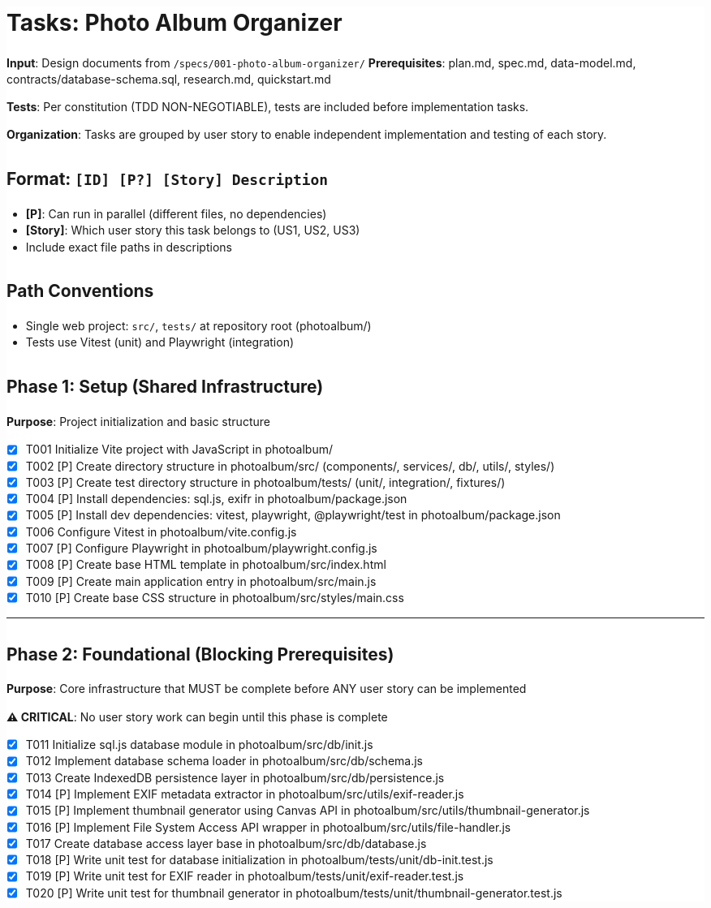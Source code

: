 # Tasks: Photo Album Organizer

**Input**: Design documents from `/specs/001-photo-album-organizer/`
**Prerequisites**: plan.md, spec.md, data-model.md, contracts/database-schema.sql, research.md, quickstart.md

**Tests**: Per constitution (TDD NON-NEGOTIABLE), tests are included before implementation tasks.

**Organization**: Tasks are grouped by user story to enable independent implementation and testing of each story.

## Format: `[ID] [P?] [Story] Description`
- **[P]**: Can run in parallel (different files, no dependencies)
- **[Story]**: Which user story this task belongs to (US1, US2, US3)
- Include exact file paths in descriptions

## Path Conventions
- Single web project: `src/`, `tests/` at repository root (photoalbum/)
- Tests use Vitest (unit) and Playwright (integration)

## Phase 1: Setup (Shared Infrastructure)

**Purpose**: Project initialization and basic structure

- [X] T001 Initialize Vite project with JavaScript in photoalbum/
- [X] T002 [P] Create directory structure in photoalbum/src/ (components/, services/, db/, utils/, styles/)
- [X] T003 [P] Create test directory structure in photoalbum/tests/ (unit/, integration/, fixtures/)
- [X] T004 [P] Install dependencies: sql.js, exifr in photoalbum/package.json
- [X] T005 [P] Install dev dependencies: vitest, playwright, @playwright/test in photoalbum/package.json
- [X] T006 Configure Vitest in photoalbum/vite.config.js
- [X] T007 [P] Configure Playwright in photoalbum/playwright.config.js
- [X] T008 [P] Create base HTML template in photoalbum/src/index.html
- [X] T009 [P] Create main application entry in photoalbum/src/main.js
- [X] T010 [P] Create base CSS structure in photoalbum/src/styles/main.css

---

## Phase 2: Foundational (Blocking Prerequisites)

**Purpose**: Core infrastructure that MUST be complete before ANY user story can be implemented

**⚠️ CRITICAL**: No user story work can begin until this phase is complete

- [X] T011 Initialize sql.js database module in photoalbum/src/db/init.js
- [X] T012 Implement database schema loader in photoalbum/src/db/schema.js
- [X] T013 Create IndexedDB persistence layer in photoalbum/src/db/persistence.js
- [X] T014 [P] Implement EXIF metadata extractor in photoalbum/src/utils/exif-reader.js
- [X] T015 [P] Implement thumbnail generator using Canvas API in photoalbum/src/utils/thumbnail-generator.js
- [X] T016 [P] Implement File System Access API wrapper in photoalbum/src/utils/file-handler.js
- [X] T017 Create database access layer base in photoalbum/src/db/database.js
- [X] T018 [P] Write unit test for database initialization in photoalbum/tests/unit/db-init.test.js
- [X] T019 [P] Write unit test for EXIF reader in photoalbum/tests/unit/exif-reader.test.js
- [X] T020 [P] Write unit test for thumbnail generator in photoalbum/tests/unit/thumbnail-generator.test.js
